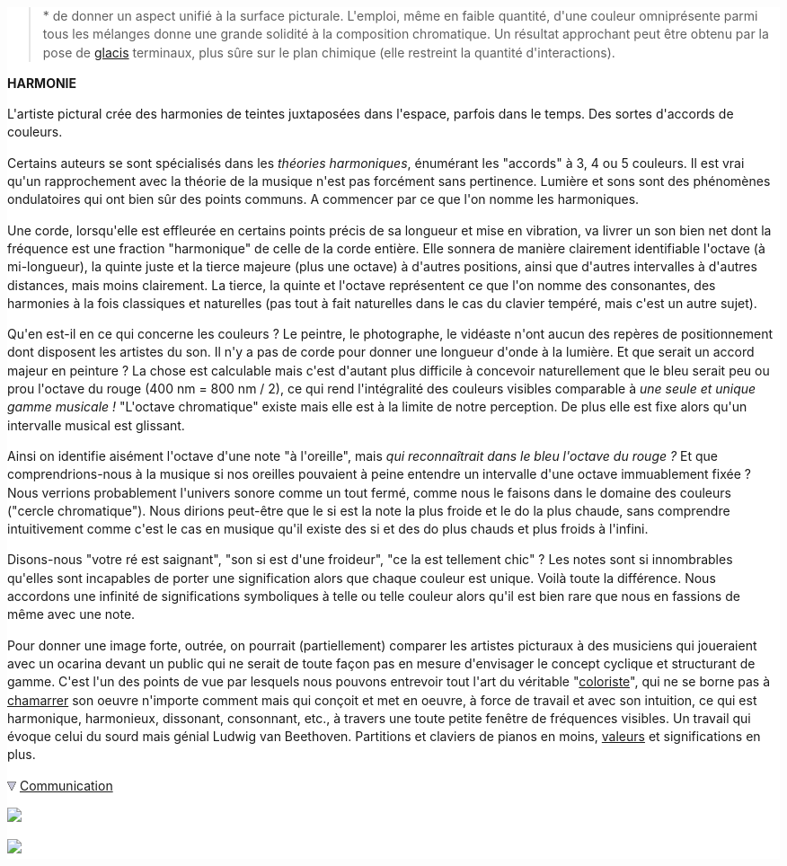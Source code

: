 > \* de donner un aspect unifié à la surface picturale. L'emploi, même en faible quantité, d'une couleur omniprésente parmi tous les mélanges donne une grande solidité à la composition chromatique. Un résultat approchant peut être obtenu par la pose de [glacis](glacis.html) terminaux, plus sûre sur le plan chimique (elle restreint la quantité d'interactions).

**HARMONIE**

L'artiste pictural crée des harmonies de teintes juxtaposées dans l'espace, parfois dans le temps. Des sortes d'accords de couleurs.

Certains auteurs se sont spécialisés dans les _théories harmoniques_, énumérant les "accords" à 3, 4 ou 5 couleurs. Il est vrai qu'un rapprochement avec la théorie de la musique n'est pas forcément sans pertinence. Lumière et sons sont des phénomènes ondulatoires qui ont bien sûr des points communs. A commencer par ce que l'on nomme les harmoniques.

Une corde, lorsqu'elle est effleurée en certains points précis de sa longueur et mise en vibration, va livrer un son bien net dont la fréquence est une fraction "harmonique" de celle de la corde entière. Elle sonnera de manière clairement identifiable l'octave (à mi-longueur), la quinte juste et la tierce majeure (plus une octave) à d'autres positions, ainsi que d'autres intervalles à d'autres distances, mais moins clairement. La tierce, la quinte et l'octave représentent ce que l'on nomme des consonantes, des harmonies à la fois classiques et naturelles (pas tout à fait naturelles dans le cas du clavier tempéré, mais c'est un autre sujet).

Qu'en est-il en ce qui concerne les couleurs ? Le peintre, le photographe, le vidéaste n'ont aucun des repères de positionnement dont disposent les artistes du son. Il n'y a pas de corde pour donner une longueur d'onde à la lumière. Et que serait un accord majeur en peinture ? La chose est calculable mais c'est d'autant plus difficile à concevoir naturellement que le bleu serait peu ou prou l'octave du rouge (400 nm = 800 nm / 2), ce qui rend l'intégralité des couleurs visibles comparable à _une seule et unique gamme musicale !_ "L'octave chromatique" existe mais elle est à la limite de notre perception. De plus elle est fixe alors qu'un intervalle musical est glissant.

Ainsi on identifie aisément l'octave d'une note "à l'oreille", mais _qui reconnaîtrait dans le bleu l'octave du rouge ?_ Et que comprendrions-nous à la musique si nos oreilles pouvaient à peine entendre un intervalle d'une octave immuablement fixée ? Nous verrions probablement l'univers sonore comme un tout fermé, comme nous le faisons dans le domaine des couleurs ("cercle chromatique"). Nous dirions peut-être que le si est la note la plus froide et le do la plus chaude, sans comprendre intuitivement comme c'est le cas en musique qu'il existe des si et des do plus chauds et plus froids à l'infini.

Disons-nous "votre ré est saignant", "son si est d'une froideur", "ce la est tellement chic" ? Les notes sont si innombrables qu'elles sont incapables de porter une signification alors que chaque couleur est unique. Voilà toute la différence. Nous accordons une infinité de significations symboliques à telle ou telle couleur alors qu'il est bien rare que nous en fassions de même avec une note.

Pour donner une image forte, outrée, on pourrait (partiellement) comparer les artistes picturaux à des musiciens qui joueraient avec un ocarina devant un public qui ne serait de toute façon pas en mesure d'envisager le concept cyclique et structurant de gamme. C'est l'un des points de vue par lesquels nous pouvons entrevoir tout l'art du véritable "[coloriste](couleur.html)", qui ne se borne pas à [chamarrer](chamarrer.html) son oeuvre n'importe comment mais qui conçoit et met en oeuvre, à force de travail et avec son intuition, ce qui est harmonique, harmonieux, dissonant, consonnant, etc., à travers une toute petite fenêtre de fréquences visibles. Un travail qui évoque celui du sourd mais génial Ludwig van Beethoven. Partitions et claviers de pianos en moins, [valeurs](valeur.html) et significations en plus.



![](images/flechebas.gif) [Communication](http://www.artrealite.com/annonceurs.htm) 

[![](https://cbonvin.fr/sites/regie.artrealite.com/visuels/campagne1.png)](index-2.html#20131014)

![](https://cbonvin.fr/sites/regie.artrealite.com/visuels/campagne2.png)